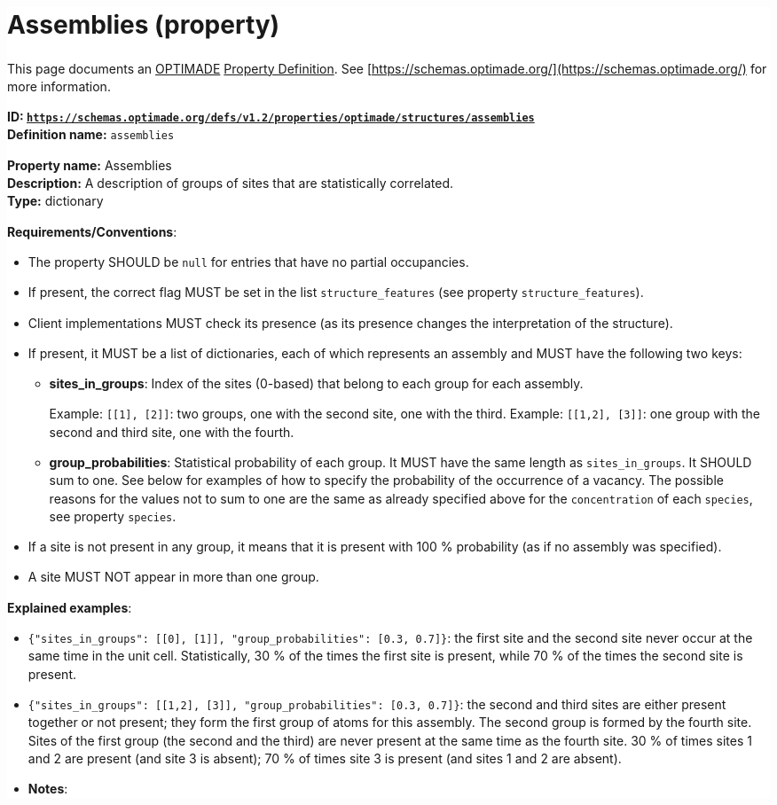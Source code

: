 # Assemblies (property)

This page documents an [OPTIMADE](https://www.optimade.org/) [Property Definition](https://schemas.optimade.org/#definitions). See [https://schemas.optimade.org/](https://schemas.optimade.org/) for more information.

**ID: [`https://schemas.optimade.org/defs/v1.2/properties/optimade/structures/assemblies`](https://schemas.optimade.org/defs/v1.2/properties/optimade/structures/assemblies.md)**  
**Definition name:** `assemblies`

**Property name:** Assemblies  
**Description:** A description of groups of sites that are statistically correlated.  
**Type:** dictionary  

**Requirements/Conventions**:

- The property SHOULD be `null` for entries that have no partial occupancies.
- If present, the correct flag MUST be set in the list `structure_features` (see property `structure_features`).
- Client implementations MUST check its presence (as its presence changes the interpretation of the structure).
- If present, it MUST be a list of dictionaries, each of which represents an assembly and MUST have the following two keys:

  - **sites_in_groups**: Index of the sites (0-based) that belong to each group for each assembly.

    Example: `[[1], [2]]`: two groups, one with the second site, one with the third.
    Example: `[[1,2], [3]]`: one group with the second and third site, one with the fourth.

  - **group_probabilities**: Statistical probability of each group. It MUST have the same length as `sites_in_groups`.
    It SHOULD sum to one.
    See below for examples of how to specify the probability of the occurrence of a vacancy.
    The possible reasons for the values not to sum to one are the same as already specified above for the `concentration` of each `species`, see property `species`.

- If a site is not present in any group, it means that it is present with 100 % probability (as if no assembly was specified).
- A site MUST NOT appear in more than one group.

**Explained examples**:

- `{"sites_in_groups": [[0], [1]], "group_probabilities": [0.3, 0.7]}`: the first site and the second site never occur at the same time in the unit cell.
  Statistically, 30 % of the times the first site is present, while 70 % of the times the second site is present.
- `{"sites_in_groups": [[1,2], [3]], "group_probabilities": [0.3, 0.7]}`: the second and third sites are either present together or not present; they form the first group of atoms for this assembly.
  The second group is formed by the fourth site.
  Sites of the first group (the second and the third) are never present at the same time as the fourth site.
  30 % of times sites 1 and 2 are present (and site 3 is absent); 70 % of times site 3 is present (and sites 1 and 2 are absent).

- **Notes**:
